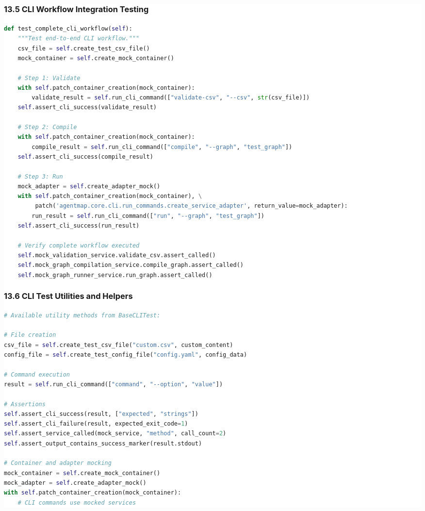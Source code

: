 ### 13.5 CLI Workflow Integration Testing

```python
def test_complete_cli_workflow(self):
    """Test end-to-end CLI workflow."""
    csv_file = self.create_test_csv_file()
    mock_container = self.create_mock_container()
    
    # Step 1: Validate
    with self.patch_container_creation(mock_container):
        validate_result = self.run_cli_command(["validate-csv", "--csv", str(csv_file)])
    self.assert_cli_success(validate_result)
    
    # Step 2: Compile
    with self.patch_container_creation(mock_container):
        compile_result = self.run_cli_command(["compile", "--graph", "test_graph"])
    self.assert_cli_success(compile_result)
    
    # Step 3: Run
    mock_adapter = self.create_adapter_mock()
    with self.patch_container_creation(mock_container), \
         patch('agentmap.core.cli.run_commands.create_service_adapter', return_value=mock_adapter):
        run_result = self.run_cli_command(["run", "--graph", "test_graph"])
    self.assert_cli_success(run_result)
    
    # Verify complete workflow executed
    self.mock_validation_service.validate_csv.assert_called()
    self.mock_graph_compilation_service.compile_graph.assert_called()
    self.mock_graph_runner_service.run_graph.assert_called()
```

### 13.6 CLI Test Utilities and Helpers

```python
# Available utility methods from BaseCLITest:

# File creation
csv_file = self.create_test_csv_file("custom.csv", custom_content)
config_file = self.create_test_config_file("config.yaml", config_data)

# Command execution
result = self.run_cli_command(["command", "--option", "value"])

# Assertions
self.assert_cli_success(result, ["expected", "strings"])
self.assert_cli_failure(result, expected_exit_code=1)
self.assert_service_called(mock_service, "method", call_count=2)
self.assert_output_contains_success_marker(result.stdout)

# Container and adapter mocking
mock_container = self.create_mock_container()
mock_adapter = self.create_adapter_mock()
with self.patch_container_creation(mock_container):
    # CLI commands use mocked services
```

